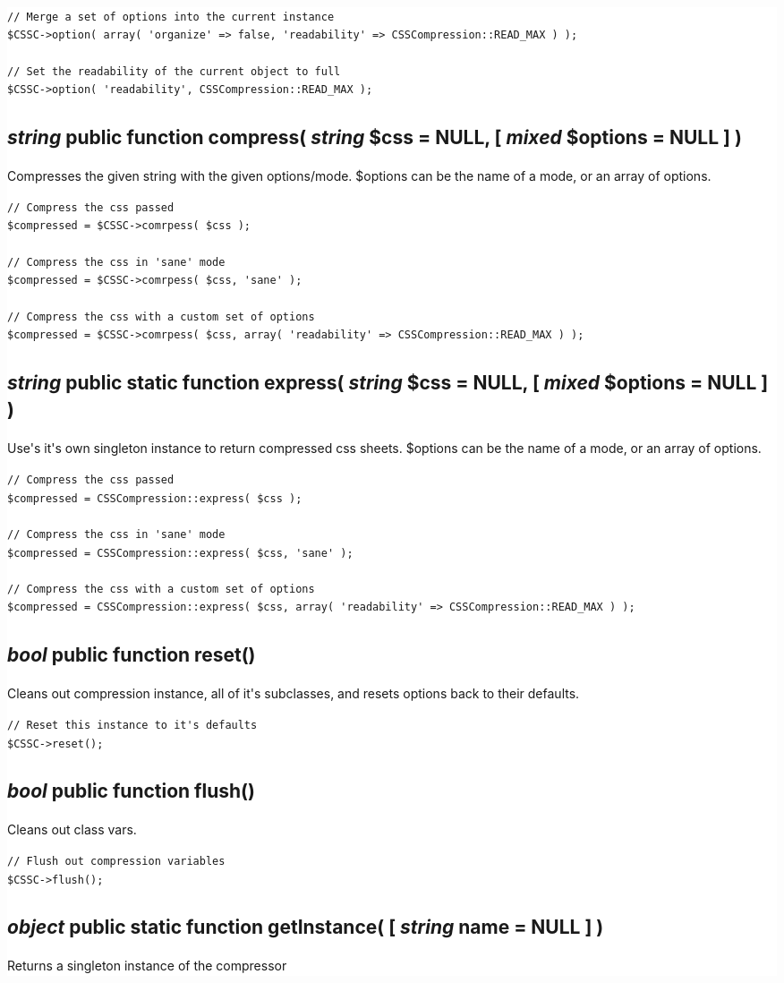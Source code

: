 	// Merge a set of options into the current instance
	$CSSC->option( array( 'organize' => false, 'readability' => CSSCompression::READ_MAX ) );
	
	// Set the readability of the current object to full
	$CSSC->option( 'readability', CSSCompression::READ_MAX );


*string* public function compress( *string* $css = NULL, [ *mixed* $options = NULL ] )
--------------------------------------------------------------------------------

Compresses the given string with the given options/mode. $options can be the name of a mode, or an array of options.

	// Compress the css passed
	$compressed = $CSSC->comrpess( $css );

	// Compress the css in 'sane' mode
	$compressed = $CSSC->comrpess( $css, 'sane' );

	// Compress the css with a custom set of options
	$compressed = $CSSC->comrpess( $css, array( 'readability' => CSSCompression::READ_MAX ) );


*string* public static function express( *string* $css = NULL, [ *mixed* $options = NULL ] )
--------------------------------------------------------------------------------------

Use's it's own singleton instance to return compressed css sheets.  $options can be the name of a mode, or an array of options.

	// Compress the css passed
	$compressed = CSSCompression::express( $css );

	// Compress the css in 'sane' mode
	$compressed = CSSCompression::express( $css, 'sane' );

	// Compress the css with a custom set of options
	$compressed = CSSCompression::express( $css, array( 'readability' => CSSCompression::READ_MAX ) );


*bool* public function reset()
----------------------------

Cleans out compression instance, all of it's subclasses, and resets options back to their defaults.

	// Reset this instance to it's defaults
	$CSSC->reset();


*bool* public function flush()
----------------------------

Cleans out class vars.

	// Flush out compression variables
	$CSSC->flush();


*object* public static function getInstance( [ *string* name = NULL ] )
-------------------------------------------------------------------

Returns a singleton instance of the compressor
